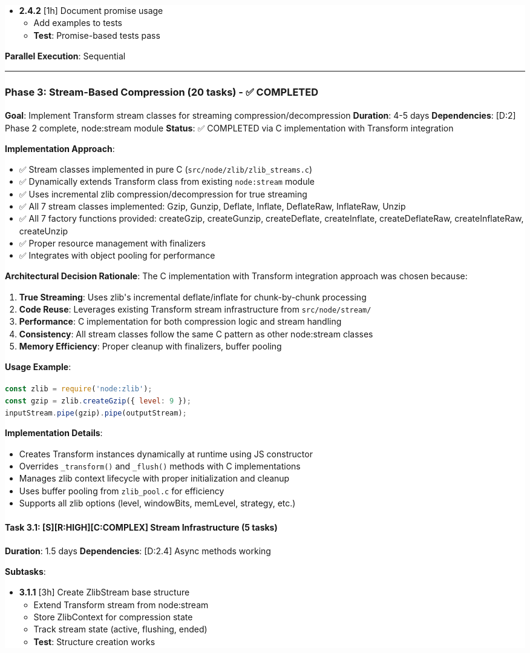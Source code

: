 - **2.4.2** [1h] Document promise usage
  - Add examples to tests
  - **Test**: Promise-based tests pass

**Parallel Execution**: Sequential

---

### Phase 3: Stream-Based Compression (20 tasks) - ✅ **COMPLETED**

**Goal**: Implement Transform stream classes for streaming compression/decompression
**Duration**: 4-5 days
**Dependencies**: [D:2] Phase 2 complete, node:stream module
**Status**: ✅ COMPLETED via C implementation with Transform integration

**Implementation Approach**:
- ✅ Stream classes implemented in pure C (`src/node/zlib/zlib_streams.c`)
- ✅ Dynamically extends Transform class from existing `node:stream` module
- ✅ Uses incremental zlib compression/decompression for true streaming
- ✅ All 7 stream classes implemented: Gzip, Gunzip, Deflate, Inflate, DeflateRaw, InflateRaw, Unzip
- ✅ All 7 factory functions provided: createGzip, createGunzip, createDeflate, createInflate, createDeflateRaw, createInflateRaw, createUnzip
- ✅ Proper resource management with finalizers
- ✅ Integrates with object pooling for performance

**Architectural Decision Rationale**:
The C implementation with Transform integration approach was chosen because:
1. **True Streaming**: Uses zlib's incremental deflate/inflate for chunk-by-chunk processing
2. **Code Reuse**: Leverages existing Transform stream infrastructure from `src/node/stream/`
3. **Performance**: C implementation for both compression logic and stream handling
4. **Consistency**: All stream classes follow the same C pattern as other node:stream classes
5. **Memory Efficiency**: Proper cleanup with finalizers, buffer pooling

**Usage Example**:
```javascript
const zlib = require('node:zlib');
const gzip = zlib.createGzip({ level: 9 });
inputStream.pipe(gzip).pipe(outputStream);
```

**Implementation Details**:
- Creates Transform instances dynamically at runtime using JS constructor
- Overrides `_transform()` and `_flush()` methods with C implementations
- Manages zlib context lifecycle with proper initialization and cleanup
- Uses buffer pooling from `zlib_pool.c` for efficiency
- Supports all zlib options (level, windowBits, memLevel, strategy, etc.)

#### Task 3.1: [S][R:HIGH][C:COMPLEX] Stream Infrastructure (5 tasks)
**Duration**: 1.5 days
**Dependencies**: [D:2.4] Async methods working

**Subtasks**:
- **3.1.1** [3h] Create ZlibStream base structure
  - Extend Transform stream from node:stream
  - Store ZlibContext for compression state
  - Track stream state (active, flushing, ended)
  - **Test**: Structure creation works
